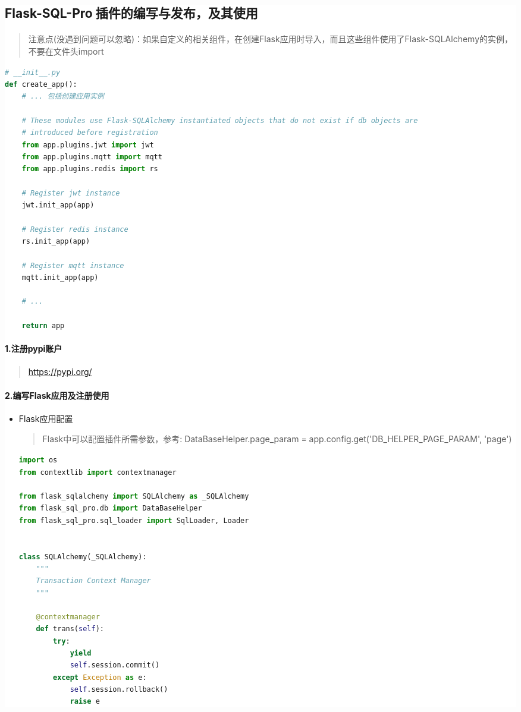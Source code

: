 ## Flask-SQL-Pro 插件的编写与发布，及其使用

> 注意点(没遇到问题可以忽略)：如果自定义的相关组件，在创建Flask应用时导入，而且这些组件使用了Flask-SQLAlchemy的实例，不要在文件头import
```py
# __init__.py
def create_app():
    # ... 包括创建应用实例

    # These modules use Flask-SQLAlchemy instantiated objects that do not exist if db objects are
    # introduced before registration
    from app.plugins.jwt import jwt
    from app.plugins.mqtt import mqtt
    from app.plugins.redis import rs

    # Register jwt instance
    jwt.init_app(app)

    # Register redis instance
    rs.init_app(app)

    # Register mqtt instance
    mqtt.init_app(app)

    # ...

    return app
```

#### 1.注册pypi账户
> https://pypi.org/

#### 2.编写Flask应用及注册使用
- Flask应用配置
    > Flask中可以配置插件所需参数，参考: DataBaseHelper.page_param = app.config.get('DB_HELPER_PAGE_PARAM', 'page')
    ```python
    import os
    from contextlib import contextmanager

    from flask_sqlalchemy import SQLAlchemy as _SQLAlchemy
    from flask_sql_pro.db import DataBaseHelper
    from flask_sql_pro.sql_loader import SqlLoader, Loader


    class SQLAlchemy(_SQLAlchemy):
        """
        Transaction Context Manager
        """

        @contextmanager
        def trans(self):
            try:
                yield
                self.session.commit()
            except Exception as e:
                self.session.rollback()
                raise e
